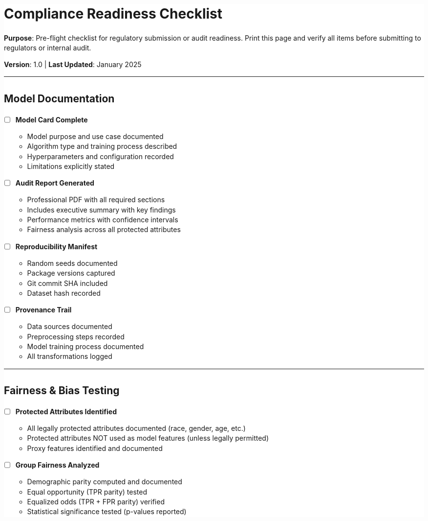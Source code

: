 # Compliance Readiness Checklist

**Purpose**: Pre-flight checklist for regulatory submission or audit readiness. Print this page and verify all items before submitting to regulators or internal audit.

**Version**: 1.0 | **Last Updated**: January 2025

---

## Model Documentation

- [ ] **Model Card Complete**

  - Model purpose and use case documented
  - Algorithm type and training process described
  - Hyperparameters and configuration recorded
  - Limitations explicitly stated

- [ ] **Audit Report Generated**

  - Professional PDF with all required sections
  - Includes executive summary with key findings
  - Performance metrics with confidence intervals
  - Fairness analysis across all protected attributes

- [ ] **Reproducibility Manifest**

  - Random seeds documented
  - Package versions captured
  - Git commit SHA included
  - Dataset hash recorded

- [ ] **Provenance Trail**
  - Data sources documented
  - Preprocessing steps recorded
  - Model training process documented
  - All transformations logged

---

## Fairness & Bias Testing

- [ ] **Protected Attributes Identified**

  - All legally protected attributes documented (race, gender, age, etc.)
  - Protected attributes NOT used as model features (unless legally permitted)
  - Proxy features identified and documented

- [ ] **Group Fairness Analyzed**

  - Demographic parity computed and documented
  - Equal opportunity (TPR parity) tested
  - Equalized odds (TPR + FPR parity) verified
  - Statistical significance tested (p-values reported)
